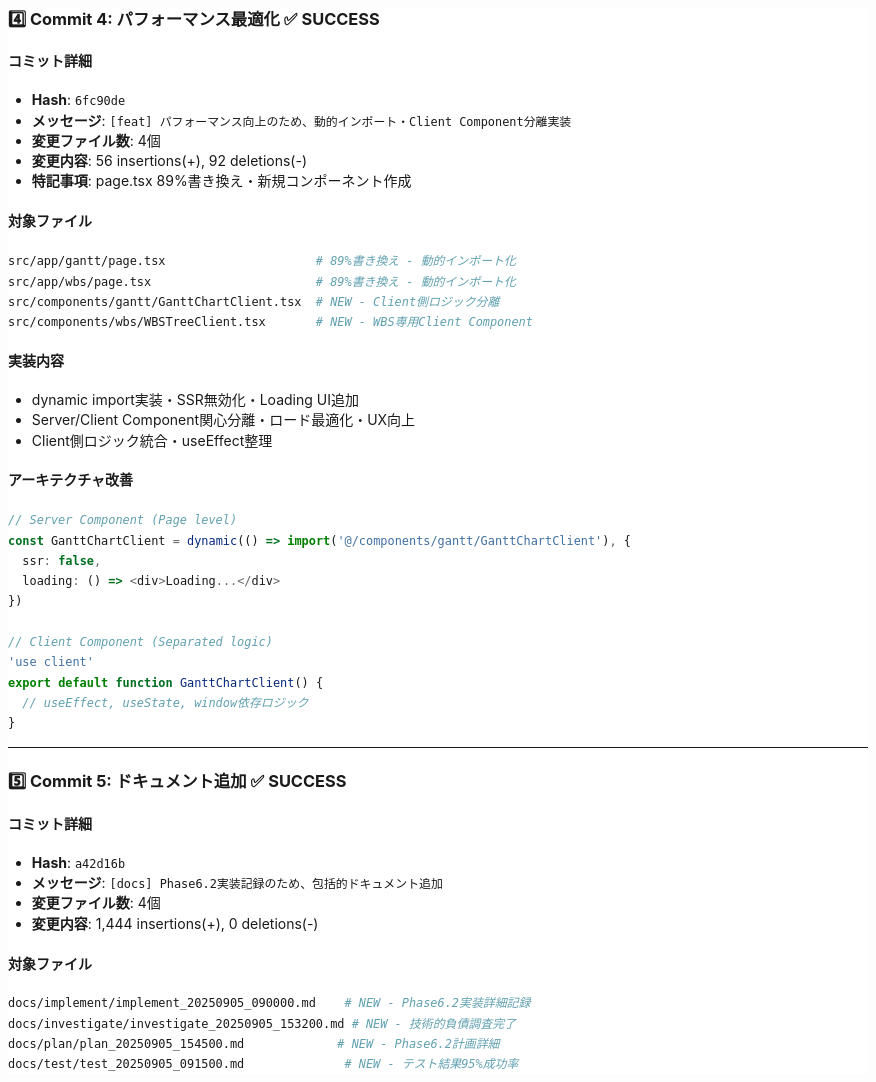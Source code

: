 
### 4️⃣ Commit 4: パフォーマンス最適化 ✅ **SUCCESS**

#### コミット詳細
- **Hash**: `6fc90de`
- **メッセージ**: `[feat] パフォーマンス向上のため、動的インポート・Client Component分離実装`
- **変更ファイル数**: 4個
- **変更内容**: 56 insertions(+), 92 deletions(-)
- **特記事項**: page.tsx 89%書き換え・新規コンポーネント作成

#### 対象ファイル
```bash
src/app/gantt/page.tsx                     # 89%書き換え - 動的インポート化  
src/app/wbs/page.tsx                       # 89%書き換え - 動的インポート化
src/components/gantt/GanttChartClient.tsx  # NEW - Client側ロジック分離
src/components/wbs/WBSTreeClient.tsx       # NEW - WBS専用Client Component
```

#### 実装内容
- dynamic import実装・SSR無効化・Loading UI追加
- Server/Client Component関心分離・ロード最適化・UX向上
- Client側ロジック統合・useEffect整理

#### アーキテクチャ改善
```typescript
// Server Component (Page level)
const GanttChartClient = dynamic(() => import('@/components/gantt/GanttChartClient'), {
  ssr: false,
  loading: () => <div>Loading...</div>
})

// Client Component (Separated logic)
'use client'
export default function GanttChartClient() {
  // useEffect, useState, window依存ロジック
}
```

---

### 5️⃣ Commit 5: ドキュメント追加 ✅ **SUCCESS**

#### コミット詳細
- **Hash**: `a42d16b`
- **メッセージ**: `[docs] Phase6.2実装記録のため、包括的ドキュメント追加`
- **変更ファイル数**: 4個
- **変更内容**: 1,444 insertions(+), 0 deletions(-)

#### 対象ファイル
```bash
docs/implement/implement_20250905_090000.md    # NEW - Phase6.2実装詳細記録
docs/investigate/investigate_20250905_153200.md # NEW - 技術的負債調査完了
docs/plan/plan_20250905_154500.md             # NEW - Phase6.2計画詳細
docs/test/test_20250905_091500.md              # NEW - テスト結果95%成功率
```
